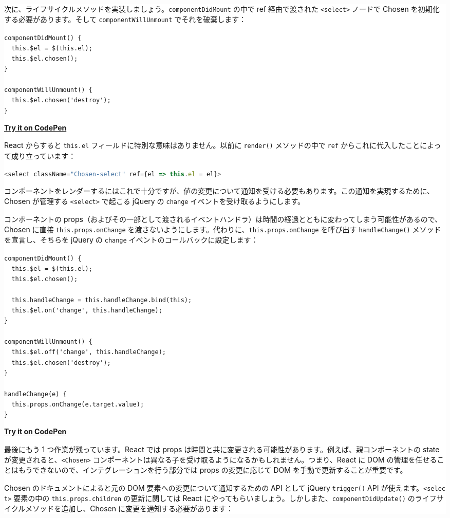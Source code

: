 次に、ライフサイクルメソッドを実装しましょう。`componentDidMount` の中で ref 経由で渡された `<select>` ノードで Chosen を初期化する必要があります。そして `componentWillUnmount` でそれを破棄します：

```js{2,3,7}
componentDidMount() {
  this.$el = $(this.el);
  this.$el.chosen();
}

componentWillUnmount() {
  this.$el.chosen('destroy');
}
```

[**Try it on CodePen**](https://codepen.io/gaearon/pen/qmqeQx?editors=0010)

React からすると `this.el` フィールドに特別な意味はありません。以前に `render()` メソッドの中で `ref` からこれに代入したことによって成り立っています：

```js
<select className="Chosen-select" ref={el => this.el = el}>
```

コンポーネントをレンダーするにはこれで十分ですが、値の変更について通知を受ける必要もあります。この通知を実現するために、Chosen が管理する `<select>` で起こる jQuery の `change` イベントを受け取るようにします。

コンポーネントの props（およびその一部として渡されるイベントハンドラ）は時間の経過とともに変わってしまう可能性があるので、Chosen に直接 `this.props.onChange` を渡さないようにします。代わりに、`this.props.onChange` を呼び出す `handleChange()` メソッドを宣言し、そちらを jQuery の `change` イベントのコールバックに設定します：

```js{5,6,10,14-16}
componentDidMount() {
  this.$el = $(this.el);
  this.$el.chosen();

  this.handleChange = this.handleChange.bind(this);
  this.$el.on('change', this.handleChange);
}

componentWillUnmount() {
  this.$el.off('change', this.handleChange);
  this.$el.chosen('destroy');
}

handleChange(e) {
  this.props.onChange(e.target.value);
}
```

[**Try it on CodePen**](https://codepen.io/gaearon/pen/bWgbeE?editors=0010)

最後にもう 1 つ作業が残っています。React では props は時間と共に変更される可能性があります。例えば、親コンポーネントの state が変更されると、`<Chosen>` コンポーネントは異なる子を受け取るようになるかもしれません。つまり、React に DOM の管理を任せることはもうできないので、インテグレーションを行う部分では props の変更に応じて DOM を手動で更新することが重要です。

Chosen のドキュメントによると元の DOM 要素への変更について通知するための API として jQuery `trigger()` API が使えます。`<select>` 要素の中の `this.props.children` の更新に関しては React にやってもらいましょう。しかしまた、`componentDidUpdate()` のライフサイクルメソッドを追加し、Chosen に変更を通知する必要があります：
